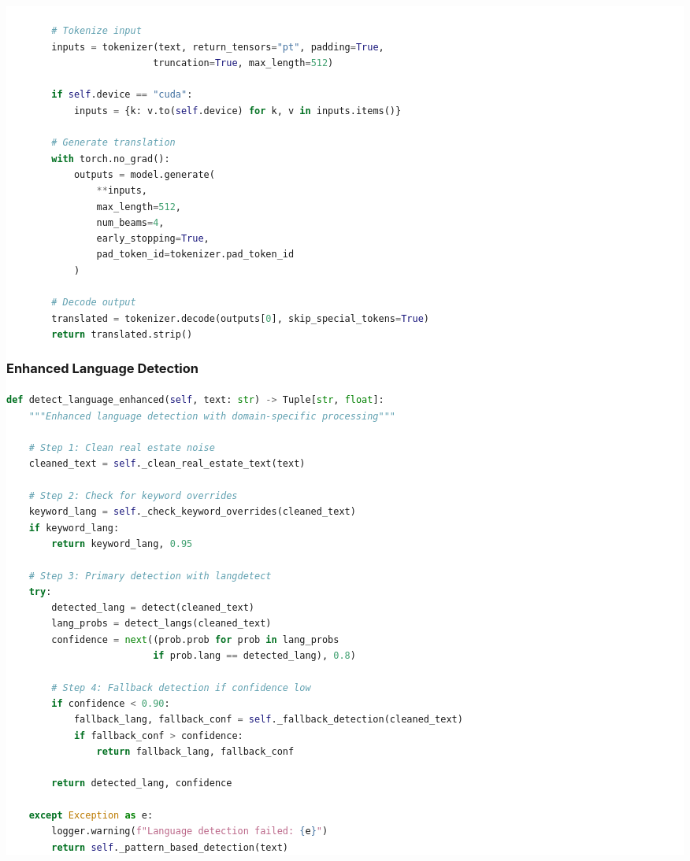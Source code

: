 ```python
        
        # Tokenize input
        inputs = tokenizer(text, return_tensors="pt", padding=True, 
                          truncation=True, max_length=512)
        
        if self.device == "cuda":
            inputs = {k: v.to(self.device) for k, v in inputs.items()}
        
        # Generate translation
        with torch.no_grad():
            outputs = model.generate(
                **inputs,
                max_length=512,
                num_beams=4,
                early_stopping=True,
                pad_token_id=tokenizer.pad_token_id
            )
        
        # Decode output
        translated = tokenizer.decode(outputs[0], skip_special_tokens=True)
        return translated.strip()
```

### Enhanced Language Detection

```python
def detect_language_enhanced(self, text: str) -> Tuple[str, float]:
    """Enhanced language detection with domain-specific processing"""
    
    # Step 1: Clean real estate noise
    cleaned_text = self._clean_real_estate_text(text)
    
    # Step 2: Check for keyword overrides
    keyword_lang = self._check_keyword_overrides(cleaned_text)
    if keyword_lang:
        return keyword_lang, 0.95
    
    # Step 3: Primary detection with langdetect
    try:
        detected_lang = detect(cleaned_text)
        lang_probs = detect_langs(cleaned_text)
        confidence = next((prob.prob for prob in lang_probs 
                          if prob.lang == detected_lang), 0.8)
        
        # Step 4: Fallback detection if confidence low
        if confidence < 0.90:
            fallback_lang, fallback_conf = self._fallback_detection(cleaned_text)
            if fallback_conf > confidence:
                return fallback_lang, fallback_conf
        
        return detected_lang, confidence
        
    except Exception as e:
        logger.warning(f"Language detection failed: {e}")
        return self._pattern_based_detection(text)
```
